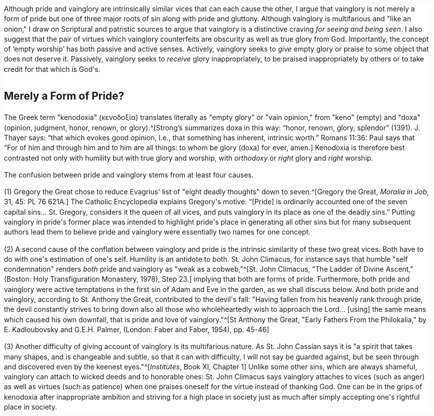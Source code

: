 [^2]: DeYoung, Rebecca Konyndyk. *Vainglory: The Forgotten Vice.*Eerdmans, 2014.

Although pride and vainglory are intrinsically similar vices that can each cause the other, I argue that vainglory is not merely a form of pride but one of three major roots of sin along with pride and gluttony. Although vainglory is multifarious and "like an onion," I draw on Scriptural and patristic sources to argue that vainglory is a distinctive craving *for seeing and being seen*. I also suggest that the pair of virtues which vainglory counterfeits are obscurity as well as true glory from God. Importantly, the concept of ‘empty worship’ has both passive and active senses. Actively, vainglory seeks to *give* empty glory or praise to some object that does not deserve it. Passively, vainglory seeks to *receive* glory inappropriately, to be praised inappropriately by others or to take credit for that which is God's. 


## Merely a Form of Pride?

The Greek term "kenodoxia" (κενοδοξία) translates literally as "empty glory" or "vain opinion," from "keno" (empty) and "doxa" (opinion, judgment, honor, renown, or glory).^[Strong’s summarizes doxa in this way: “honor, renown, glory, splendor” (1391).  J. Thayer says: “that which evokes good opinion, I.e., that something has inherent, intrinsic worth.” Romans 11:36: Paul says that “For of him and through him and to him are all things: to whom be glory (doxa) for ever, amen.] Kenodoxia is therefore best contrasted not only with humility but with true glory and worship, with *orthodoxy* or *right* glory and *right* worship.  

The confusion between pride and vainglory stems from at least four causes. 

(1) Gregory the Great chose to reduce Evagrius' list of "eight deadly thoughts" down to seven.^[Gregory the Great, *Moralia in Job*, 31, 45: PL 76 621A.] The Catholic Encyclopedia explains Gregory's motive: “[Pride] is ordinarily accounted one of the seven capital sins... St. Gregory, considers it the queen of all vices, and puts vainglory in its place as one of the deadly sins.” Putting vainglory in pride's former place was intended to highlight pride's place in generating all other sins but for many subsequent authors lead them to believe pride and vainglory were essentially two names for one concept.

(2) A second cause of the conflation between vainglory and pride is the intrinsic similarity of these two great vices. Both have to do with one's estimation of one's self. Humility is an antidote to both. St. John Climacus, for instance says that humble "self condemnation" renders *both* pride and vainglory as "weak as a cobweb,"^[St. John Climacus, "The Ladder of Divine Ascent," (Boston: Holy Transfiguration Monastery, 1978), Step 23.] implying that both are forms of pride. Furthermore, both pride and vainglory were active temptations in the first sin of Adam and Eve in the garden, as we shall discuss below. And both pride and vainglory, according to  St. Anthony the Great, contributed to the devil's fall: "Having fallen from his heavenly rank through pride, the devil constantly strives to bring down also all those who wholeheartedly wish to approach the Lord... [using] the same means which caused his own downfall, that is pride and love of vainglory."^[St Anthony the Great, "Early Fathers From the Philokalia," by E. Kadloubovsky and G.E.H. Palmer, (London: Faber and Faber, 1954), pp. 45-46]

(3) Another difficulty of giving account of vainglory is its multifarious nature. As St. John Cassian says it is "a spirit that takes many shapes, and is changeable and subtle, so that it can with difficulty, I will not say be guarded against, but be seen through and discovered even by the keenest eyes."^[*Institutes*, Book XI, Chapter 1] Unlike some other sins, which are always shameful, vainglory can attach to wicked deeds and to honorable ones: St. John Climacus says vainglory attaches to vices (such as anger) as well as virtues (such as patience) when one praises oneself for the virtue instead of thanking God.  One can be in the grips of kenodoxia after inappropriate ambition and striving for a high place in society just as much after simply accepting one's rightful place in society. 


[^1]: A discussion of pride -- but not vainglory -- appears in @timpe2014virtues. Foot mentions (but does not discuss) "vanity" in a list with "pride" and "worldliness" in @foot2002virtues.
[^2]: @lewis1952mere